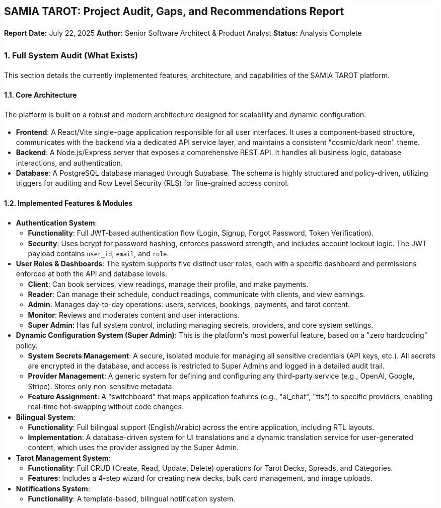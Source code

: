 ## SAMIA TAROT: Project Audit, Gaps, and Recommendations Report

**Report Date:** July 22, 2025
**Author:** Senior Software Architect & Product Analyst
**Status:** Analysis Complete

### 1. Full System Audit (What Exists)

This section details the currently implemented features, architecture, and capabilities of the SAMIA TAROT platform.

#### 1.1. Core Architecture
The platform is built on a robust and modern architecture designed for scalability and dynamic configuration.

*   **Frontend**: A React/Vite single-page application responsible for all user interfaces. It uses a component-based structure, communicates with the backend via a dedicated API service layer, and maintains a consistent "cosmic/dark neon" theme.
*   **Backend**: A Node.js/Express server that exposes a comprehensive REST API. It handles all business logic, database interactions, and authentication.
*   **Database**: A PostgreSQL database managed through Supabase. The schema is highly structured and policy-driven, utilizing triggers for auditing and Row Level Security (RLS) for fine-grained access control.

#### 1.2. Implemented Features & Modules

*   **Authentication System**:
    *   **Functionality**: Full JWT-based authentication flow (Login, Signup, Forgot Password, Token Verification).
    *   **Security**: Uses bcrypt for password hashing, enforces password strength, and includes account lockout logic. The JWT payload contains `user_id`, `email`, and `role`.
*   **User Roles & Dashboards**: The system supports five distinct user roles, each with a specific dashboard and permissions enforced at both the API and database levels.
    *   **Client**: Can book services, view readings, manage their profile, and make payments.
    *   **Reader**: Can manage their schedule, conduct readings, communicate with clients, and view earnings.
    *   **Admin**: Manages day-to-day operations: users, services, bookings, payments, and tarot content.
    *   **Monitor**: Reviews and moderates content and user interactions.
    *   **Super Admin**: Has full system control, including managing secrets, providers, and core system settings.
*   **Dynamic Configuration System (Super Admin)**: This is the platform's most powerful feature, based on a "zero hardcoding" policy.
    *   **System Secrets Management**: A secure, isolated module for managing all sensitive credentials (API keys, etc.). All secrets are encrypted in the database, and access is restricted to Super Admins and logged in a detailed audit trail.
    *   **Provider Management**: A generic system for defining and configuring any third-party service (e.g., OpenAI, Google, Stripe). Stores only non-sensitive metadata.
    *   **Feature Assignment**: A "switchboard" that maps application features (e.g., "ai_chat", "tts") to specific providers, enabling real-time hot-swapping without code changes.
*   **Bilingual System**:
    *   **Functionality**: Full bilingual support (English/Arabic) across the entire application, including RTL layouts.
    *   **Implementation**: A database-driven system for UI translations and a dynamic translation service for user-generated content, which uses the provider assigned by the Super Admin.
*   **Tarot Management System**:
    *   **Functionality**: Full CRUD (Create, Read, Update, Delete) operations for Tarot Decks, Spreads, and Categories.
    *   **Features**: Includes a 4-step wizard for creating new decks, bulk card management, and image uploads.
*   **Notifications System**:
    *   **Functionality**: A template-based, bilingual notification system.